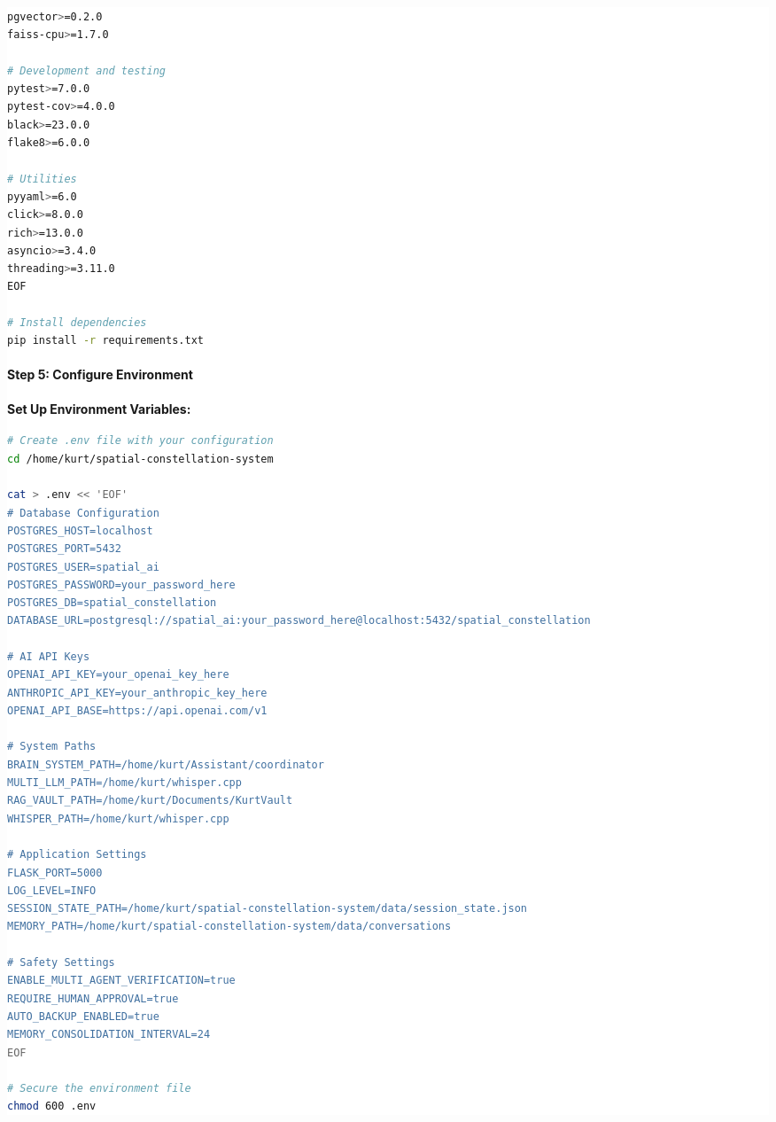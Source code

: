 ```bash
pgvector>=0.2.0
faiss-cpu>=1.7.0

# Development and testing
pytest>=7.0.0
pytest-cov>=4.0.0
black>=23.0.0
flake8>=6.0.0

# Utilities
pyyaml>=6.0
click>=8.0.0
rich>=13.0.0
asyncio>=3.4.0
threading>=3.11.0
EOF

# Install dependencies
pip install -r requirements.txt
```

#### Step 5: Configure Environment

**Set Up Environment Variables:**
```bash
# Create .env file with your configuration
cd /home/kurt/spatial-constellation-system

cat > .env << 'EOF'
# Database Configuration
POSTGRES_HOST=localhost
POSTGRES_PORT=5432
POSTGRES_USER=spatial_ai
POSTGRES_PASSWORD=your_password_here
POSTGRES_DB=spatial_constellation
DATABASE_URL=postgresql://spatial_ai:your_password_here@localhost:5432/spatial_constellation

# AI API Keys
OPENAI_API_KEY=your_openai_key_here
ANTHROPIC_API_KEY=your_anthropic_key_here
OPENAI_API_BASE=https://api.openai.com/v1

# System Paths
BRAIN_SYSTEM_PATH=/home/kurt/Assistant/coordinator
MULTI_LLM_PATH=/home/kurt/whisper.cpp
RAG_VAULT_PATH=/home/kurt/Documents/KurtVault
WHISPER_PATH=/home/kurt/whisper.cpp

# Application Settings
FLASK_PORT=5000
LOG_LEVEL=INFO
SESSION_STATE_PATH=/home/kurt/spatial-constellation-system/data/session_state.json
MEMORY_PATH=/home/kurt/spatial-constellation-system/data/conversations

# Safety Settings
ENABLE_MULTI_AGENT_VERIFICATION=true
REQUIRE_HUMAN_APPROVAL=true
AUTO_BACKUP_ENABLED=true
MEMORY_CONSOLIDATION_INTERVAL=24
EOF

# Secure the environment file
chmod 600 .env
```